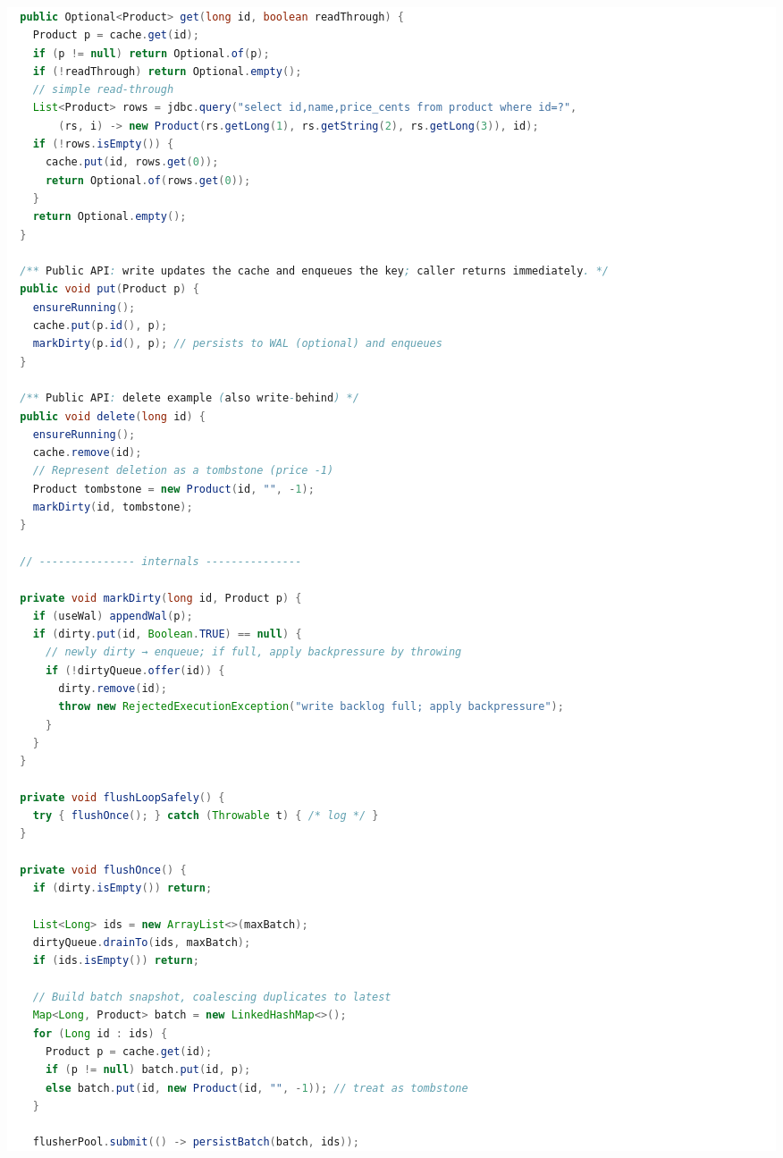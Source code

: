 ```java
  public Optional<Product> get(long id, boolean readThrough) {
    Product p = cache.get(id);
    if (p != null) return Optional.of(p);
    if (!readThrough) return Optional.empty();
    // simple read-through
    List<Product> rows = jdbc.query("select id,name,price_cents from product where id=?",
        (rs, i) -> new Product(rs.getLong(1), rs.getString(2), rs.getLong(3)), id);
    if (!rows.isEmpty()) {
      cache.put(id, rows.get(0));
      return Optional.of(rows.get(0));
    }
    return Optional.empty();
  }

  /** Public API: write updates the cache and enqueues the key; caller returns immediately. */
  public void put(Product p) {
    ensureRunning();
    cache.put(p.id(), p);
    markDirty(p.id(), p); // persists to WAL (optional) and enqueues
  }

  /** Public API: delete example (also write-behind) */
  public void delete(long id) {
    ensureRunning();
    cache.remove(id);
    // Represent deletion as a tombstone (price -1)
    Product tombstone = new Product(id, "", -1);
    markDirty(id, tombstone);
  }

  // --------------- internals ---------------

  private void markDirty(long id, Product p) {
    if (useWal) appendWal(p);
    if (dirty.put(id, Boolean.TRUE) == null) {
      // newly dirty → enqueue; if full, apply backpressure by throwing
      if (!dirtyQueue.offer(id)) {
        dirty.remove(id);
        throw new RejectedExecutionException("write backlog full; apply backpressure");
      }
    }
  }

  private void flushLoopSafely() {
    try { flushOnce(); } catch (Throwable t) { /* log */ }
  }

  private void flushOnce() {
    if (dirty.isEmpty()) return;

    List<Long> ids = new ArrayList<>(maxBatch);
    dirtyQueue.drainTo(ids, maxBatch);
    if (ids.isEmpty()) return;

    // Build batch snapshot, coalescing duplicates to latest
    Map<Long, Product> batch = new LinkedHashMap<>();
    for (Long id : ids) {
      Product p = cache.get(id);
      if (p != null) batch.put(id, p);
      else batch.put(id, new Product(id, "", -1)); // treat as tombstone
    }

    flusherPool.submit(() -> persistBatch(batch, ids));
```